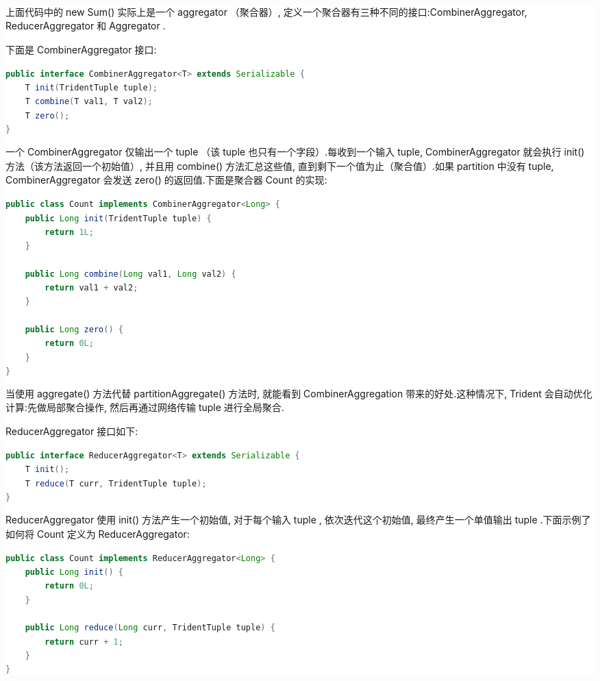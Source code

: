 上面代码中的 new Sum() 实际上是一个 aggregator （聚合器）, 定义一个聚合器有三种不同的接口:CombinerAggregator, ReducerAggregator 和 Aggregator .

下面是 CombinerAggregator 接口:

```java
public interface CombinerAggregator<T> extends Serializable {
    T init(TridentTuple tuple);
    T combine(T val1, T val2);
    T zero();
}
```

一个 CombinerAggregator 仅输出一个 tuple （该 tuple 也只有一个字段）.每收到一个输入 tuple, CombinerAggregator 就会执行 init() 方法（该方法返回一个初始值）, 并且用 combine() 方法汇总这些值, 直到剩下一个值为止（聚合值）.如果 partition 中没有 tuple, CombinerAggregator 会发送 zero() 的返回值.下面是聚合器 Count 的实现:

```java
public class Count implements CombinerAggregator<Long> {
    public Long init(TridentTuple tuple) {
        return 1L;
    }

    public Long combine(Long val1, Long val2) {
        return val1 + val2;
    }

    public Long zero() {
        return 0L;
    }
}
```

当使用 aggregate() 方法代替 partitionAggregate() 方法时, 就能看到 CombinerAggregation 带来的好处.这种情况下, Trident 会自动优化计算:先做局部聚合操作, 然后再通过网络传输 tuple 进行全局聚合.

ReducerAggregator 接口如下:

```java
public interface ReducerAggregator<T> extends Serializable {
    T init();
    T reduce(T curr, TridentTuple tuple);
}
```

ReducerAggregator 使用 init() 方法产生一个初始值, 对于每个输入 tuple , 依次迭代这个初始值, 最终产生一个单值输出 tuple .下面示例了如何将 Count 定义为 ReducerAggregator:

```java
public class Count implements ReducerAggregator<Long> {
    public Long init() {
        return 0L;
    }
    
    public Long reduce(Long curr, TridentTuple tuple) {
        return curr + 1;
    }
}
```
